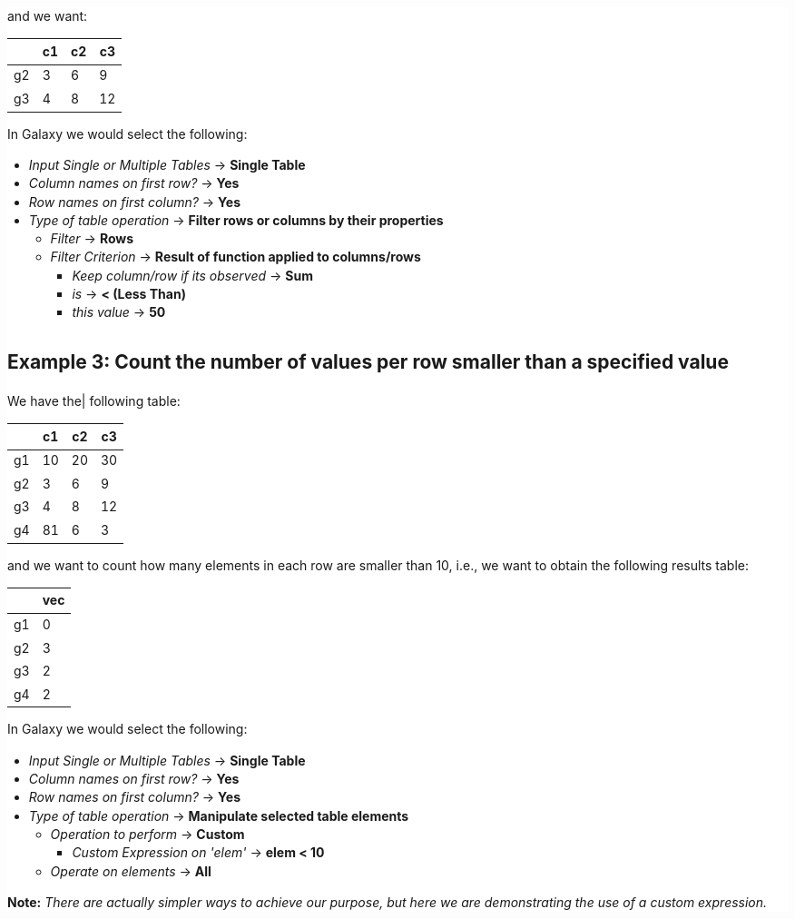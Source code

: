 and we want:

 |  |  c1  | c2|   c3|
 ----| ----| ----| ----|
 g2  | 3 |   6   | 9|
 g3  | 4|    8   | 12|

In Galaxy we would select the following:

 -   *Input Single or Multiple Tables* → **Single Table**
 -   *Column names on first row?* → **Yes**
 -   *Row names on first column?* → **Yes**
 -   *Type of table operation* → **Filter rows or columns by their
     properties**
     -   *Filter* → **Rows**
     -   *Filter Criterion* → **Result of function applied to
         columns/rows**
         -   *Keep column/row if its observed* → **Sum**
         -   *is* → **\< (Less Than)**
         -   *this value* → **50**

Example 3: Count the number of values per row smaller than a specified value
----------------------------------------------------------------------------

We have the| following table:

   |  |  c1 |  c2  | c3|
   ----| ----| ----| ----|
   g1  | 10 |  20 |  30|
   g2  | 3  |  6 |   9|
   g3  | 4   | 8 |   12|
   g4  | 81   |6|    3|

and we want to count how many elements in each row are smaller than 10,
i.e., we want to obtain the following results table:

  | |    vec|
  ----| -----|
  g1  | 0|
  g2  | 3|
  g3  | 2|
  g4  | 2|

In Galaxy we would select the following:

 -   *Input Single or Multiple Tables* → **Single Table**
 -   *Column names on first row?* → **Yes**
 -   *Row names on first column?* → **Yes**
 -   *Type of table operation* → **Manipulate selected table elements**
     -   *Operation to perform* → **Custom**
         -   *Custom Expression on 'elem'* → **elem \< 10**
     -   *Operate on elements* → **All**

**Note:** *There are actually simpler ways to achieve our purpose, but
here we are demonstrating the use of a custom expression.*
